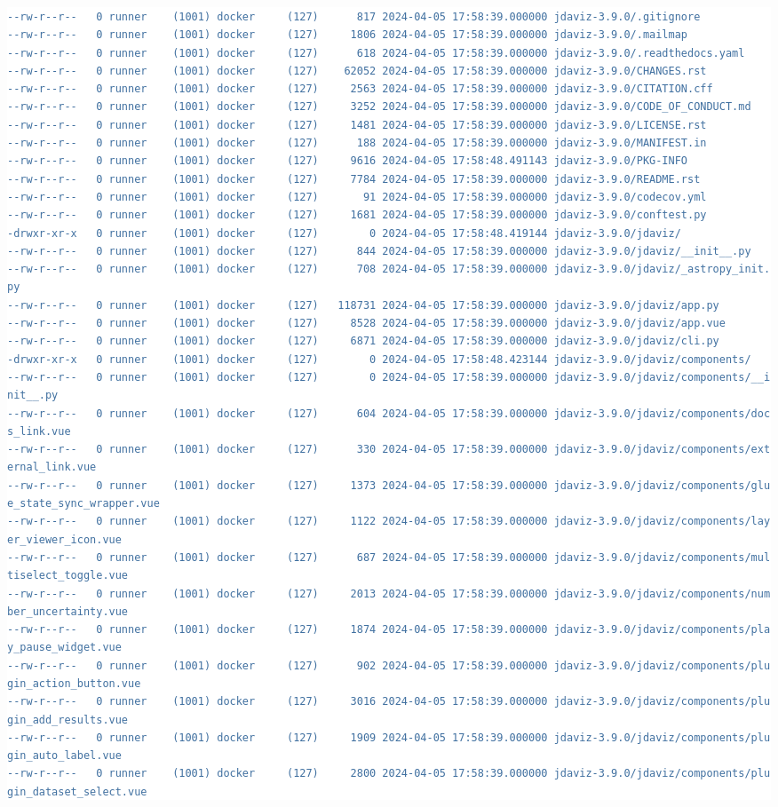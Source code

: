 ```diff
--rw-r--r--   0 runner    (1001) docker     (127)      817 2024-04-05 17:58:39.000000 jdaviz-3.9.0/.gitignore
--rw-r--r--   0 runner    (1001) docker     (127)     1806 2024-04-05 17:58:39.000000 jdaviz-3.9.0/.mailmap
--rw-r--r--   0 runner    (1001) docker     (127)      618 2024-04-05 17:58:39.000000 jdaviz-3.9.0/.readthedocs.yaml
--rw-r--r--   0 runner    (1001) docker     (127)    62052 2024-04-05 17:58:39.000000 jdaviz-3.9.0/CHANGES.rst
--rw-r--r--   0 runner    (1001) docker     (127)     2563 2024-04-05 17:58:39.000000 jdaviz-3.9.0/CITATION.cff
--rw-r--r--   0 runner    (1001) docker     (127)     3252 2024-04-05 17:58:39.000000 jdaviz-3.9.0/CODE_OF_CONDUCT.md
--rw-r--r--   0 runner    (1001) docker     (127)     1481 2024-04-05 17:58:39.000000 jdaviz-3.9.0/LICENSE.rst
--rw-r--r--   0 runner    (1001) docker     (127)      188 2024-04-05 17:58:39.000000 jdaviz-3.9.0/MANIFEST.in
--rw-r--r--   0 runner    (1001) docker     (127)     9616 2024-04-05 17:58:48.491143 jdaviz-3.9.0/PKG-INFO
--rw-r--r--   0 runner    (1001) docker     (127)     7784 2024-04-05 17:58:39.000000 jdaviz-3.9.0/README.rst
--rw-r--r--   0 runner    (1001) docker     (127)       91 2024-04-05 17:58:39.000000 jdaviz-3.9.0/codecov.yml
--rw-r--r--   0 runner    (1001) docker     (127)     1681 2024-04-05 17:58:39.000000 jdaviz-3.9.0/conftest.py
-drwxr-xr-x   0 runner    (1001) docker     (127)        0 2024-04-05 17:58:48.419144 jdaviz-3.9.0/jdaviz/
--rw-r--r--   0 runner    (1001) docker     (127)      844 2024-04-05 17:58:39.000000 jdaviz-3.9.0/jdaviz/__init__.py
--rw-r--r--   0 runner    (1001) docker     (127)      708 2024-04-05 17:58:39.000000 jdaviz-3.9.0/jdaviz/_astropy_init.py
--rw-r--r--   0 runner    (1001) docker     (127)   118731 2024-04-05 17:58:39.000000 jdaviz-3.9.0/jdaviz/app.py
--rw-r--r--   0 runner    (1001) docker     (127)     8528 2024-04-05 17:58:39.000000 jdaviz-3.9.0/jdaviz/app.vue
--rw-r--r--   0 runner    (1001) docker     (127)     6871 2024-04-05 17:58:39.000000 jdaviz-3.9.0/jdaviz/cli.py
-drwxr-xr-x   0 runner    (1001) docker     (127)        0 2024-04-05 17:58:48.423144 jdaviz-3.9.0/jdaviz/components/
--rw-r--r--   0 runner    (1001) docker     (127)        0 2024-04-05 17:58:39.000000 jdaviz-3.9.0/jdaviz/components/__init__.py
--rw-r--r--   0 runner    (1001) docker     (127)      604 2024-04-05 17:58:39.000000 jdaviz-3.9.0/jdaviz/components/docs_link.vue
--rw-r--r--   0 runner    (1001) docker     (127)      330 2024-04-05 17:58:39.000000 jdaviz-3.9.0/jdaviz/components/external_link.vue
--rw-r--r--   0 runner    (1001) docker     (127)     1373 2024-04-05 17:58:39.000000 jdaviz-3.9.0/jdaviz/components/glue_state_sync_wrapper.vue
--rw-r--r--   0 runner    (1001) docker     (127)     1122 2024-04-05 17:58:39.000000 jdaviz-3.9.0/jdaviz/components/layer_viewer_icon.vue
--rw-r--r--   0 runner    (1001) docker     (127)      687 2024-04-05 17:58:39.000000 jdaviz-3.9.0/jdaviz/components/multiselect_toggle.vue
--rw-r--r--   0 runner    (1001) docker     (127)     2013 2024-04-05 17:58:39.000000 jdaviz-3.9.0/jdaviz/components/number_uncertainty.vue
--rw-r--r--   0 runner    (1001) docker     (127)     1874 2024-04-05 17:58:39.000000 jdaviz-3.9.0/jdaviz/components/play_pause_widget.vue
--rw-r--r--   0 runner    (1001) docker     (127)      902 2024-04-05 17:58:39.000000 jdaviz-3.9.0/jdaviz/components/plugin_action_button.vue
--rw-r--r--   0 runner    (1001) docker     (127)     3016 2024-04-05 17:58:39.000000 jdaviz-3.9.0/jdaviz/components/plugin_add_results.vue
--rw-r--r--   0 runner    (1001) docker     (127)     1909 2024-04-05 17:58:39.000000 jdaviz-3.9.0/jdaviz/components/plugin_auto_label.vue
--rw-r--r--   0 runner    (1001) docker     (127)     2800 2024-04-05 17:58:39.000000 jdaviz-3.9.0/jdaviz/components/plugin_dataset_select.vue
```